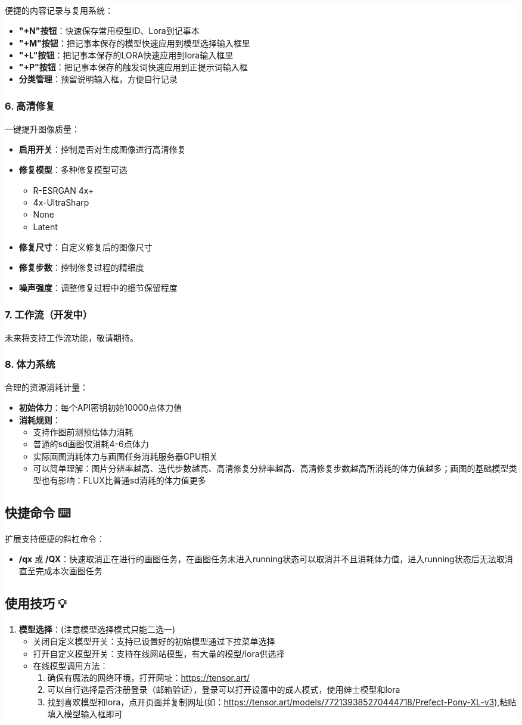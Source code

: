 便捷的内容记录与复用系统：

- **"+N"按钮**：快速保存常用模型ID、Lora到记事本
- **"+M"按钮**：把记事本保存的模型快速应用到模型选择输入框里
- **"+L"按钮**：把记事本保存的LORA快速应用到lora输入框里
- **"+P"按钮**：把记事本保存的触发词快速应用到正提示词输入框
- **分类管理**：预留说明输入框，方便自行记录

### 6. 高清修复

一键提升图像质量：

- **启用开关**：控制是否对生成图像进行高清修复
- **修复模型**：多种修复模型可选
  - R-ESRGAN 4x+
  - 4x-UltraSharp
  - None
  - Latent

- **修复尺寸**：自定义修复后的图像尺寸
- **修复步数**：控制修复过程的精细度
- **噪声强度**：调整修复过程中的细节保留程度

### 7. 工作流（开发中）

未来将支持工作流功能，敬请期待。

### 8. 体力系统

合理的资源消耗计量：

- **初始体力**：每个API密钥初始10000点体力值
- **消耗规则**：
  - 支持作图前测预估体力消耗 
  - 普通的sd画图仅消耗4-6点体力
  - 实际画图消耗体力与画图任务消耗服务器GPU相关
  - 可以简单理解：图片分辨率越高、迭代步数越高、高清修复分辨率越高、高清修复步数越高所消耗的体力值越多；画图的基础模型类型也有影响：FLUX比普通sd消耗的体力值更多

## 快捷命令 ⌨️

扩展支持便捷的斜杠命令：

- **/qx** 或 **/QX**：快速取消正在进行的画图任务，在画图任务未进入running状态可以取消并不且消耗体力值，进入running状态后无法取消直至完成本次画图任务

## 使用技巧 💡

1. **模型选择**：(注意模型选择模式只能二选一)
   - 关闭自定义模型开关：支持已设置好的初始模型通过下拉菜单选择
   - 打开自定义模型开关：支持在线网站模型，有大量的模型/lora供选择
   - 在线模型调用方法：
     1. 确保有魔法的网络环境，打开网址：https://tensor.art/
     2. 可以自行选择是否注册登录（邮箱验证），登录可以打开设置中的成人模式，使用绅士模型和lora
     3. 找到喜欢模型和lora，点开页面并复制网址(如：https://tensor.art/models/772139385270444718/Prefect-Pony-XL-v3),粘贴填入模型输入框即可
